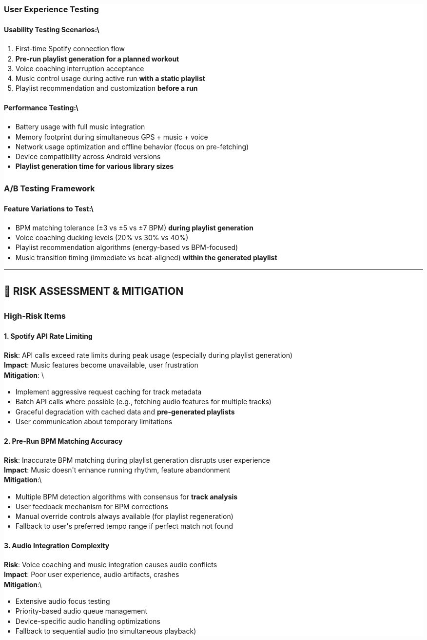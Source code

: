 ### **User Experience Testing**

#### **Usability Testing Scenarios**:\
1. First-time Spotify connection flow
2. **Pre-run playlist generation for a planned workout**
3. Voice coaching interruption acceptance
4. Music control usage during active run **with a static playlist**
5. Playlist recommendation and customization **before a run**

#### **Performance Testing**:\
- Battery usage with full music integration
- Memory footprint during simultaneous GPS + music + voice
- Network usage optimization and offline behavior (focus on pre-fetching)
- Device compatibility across Android versions
- **Playlist generation time for various library sizes**

### **A/B Testing Framework**

#### **Feature Variations to Test**:\
- BPM matching tolerance (±3 vs ±5 vs ±7 BPM) **during playlist generation**
- Voice coaching ducking levels (20% vs 30% vs 40%)
- Playlist recommendation algorithms (energy-based vs BPM-focused)
- Music transition timing (immediate vs beat-aligned) **within the generated playlist**

---

## 🎯 RISK ASSESSMENT & MITIGATION

### **High-Risk Items**

#### **1. Spotify API Rate Limiting**
**Risk**: API calls exceed rate limits during peak usage (especially during playlist generation)  
**Impact**: Music features become unavailable, user frustration  
**Mitigation**: \
- Implement aggressive request caching for track metadata
- Batch API calls where possible (e.g., fetching audio features for multiple tracks)
- Graceful degradation with cached data and **pre-generated playlists**
- User communication about temporary limitations

#### **2. Pre-Run BPM Matching Accuracy**
**Risk**: Inaccurate BPM matching during playlist generation disrupts user experience  
**Impact**: Music doesn't enhance running rhythm, feature abandonment  
**Mitigation**:\
- Multiple BPM detection algorithms with consensus for **track analysis**
- User feedback mechanism for BPM corrections
- Manual override controls always available (for playlist regeneration)
- Fallback to user's preferred tempo range if perfect match not found

#### **3. Audio Integration Complexity**
**Risk**: Voice coaching and music integration causes audio conflicts  
**Impact**: Poor user experience, audio artifacts, crashes  
**Mitigation**:\
- Extensive audio focus testing
- Priority-based audio queue management
- Device-specific audio handling optimizations
- Fallback to sequential audio (no simultaneous playback)
